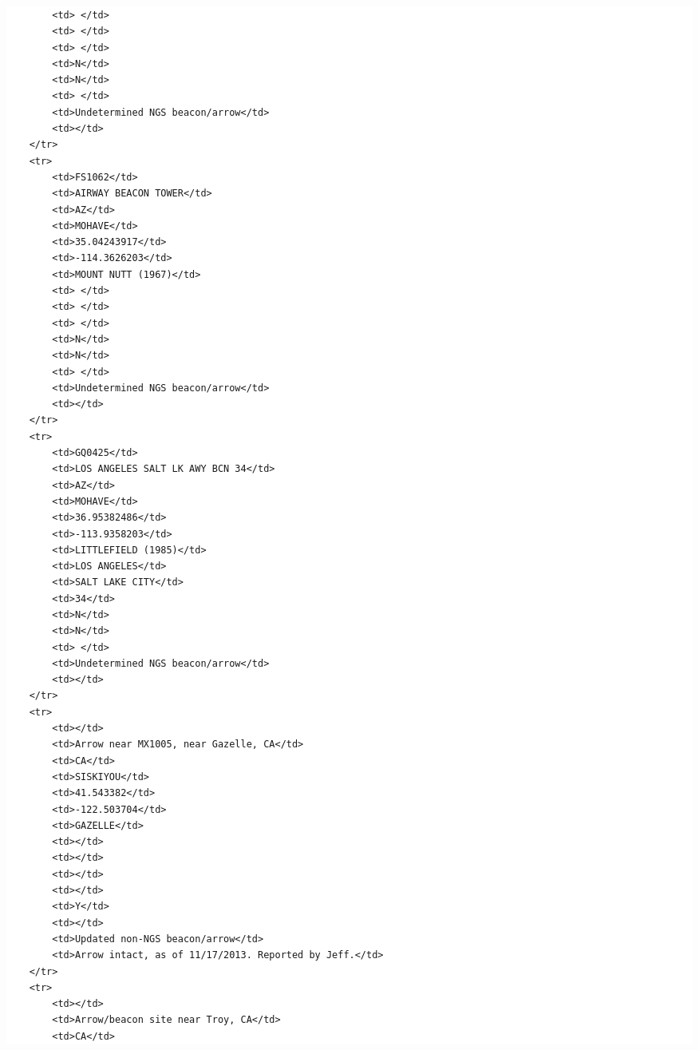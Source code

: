			<td> </td>
			<td> </td>
			<td> </td>
			<td>N</td>
			<td>N</td>
			<td> </td>
			<td>Undetermined NGS beacon/arrow</td>
			<td></td>
		</tr>
		<tr>
			<td>FS1062</td>
			<td>AIRWAY BEACON TOWER</td>
			<td>AZ</td>
			<td>MOHAVE</td>
			<td>35.04243917</td>
			<td>-114.3626203</td>
			<td>MOUNT NUTT (1967)</td>
			<td> </td>
			<td> </td>
			<td> </td>
			<td>N</td>
			<td>N</td>
			<td> </td>
			<td>Undetermined NGS beacon/arrow</td>
			<td></td>
		</tr>
		<tr>
			<td>GQ0425</td>
			<td>LOS ANGELES SALT LK AWY BCN 34</td>
			<td>AZ</td>
			<td>MOHAVE</td>
			<td>36.95382486</td>
			<td>-113.9358203</td>
			<td>LITTLEFIELD (1985)</td>
			<td>LOS ANGELES</td>
			<td>SALT LAKE CITY</td>
			<td>34</td>
			<td>N</td>
			<td>N</td>
			<td> </td>
			<td>Undetermined NGS beacon/arrow</td>
			<td></td>
		</tr>
		<tr>
			<td></td>
			<td>Arrow near MX1005, near Gazelle, CA</td>
			<td>CA</td>
			<td>SISKIYOU</td>
			<td>41.543382</td>
			<td>-122.503704</td>
			<td>GAZELLE</td>
			<td></td>
			<td></td>
			<td></td>
			<td></td>
			<td>Y</td>
			<td></td>
			<td>Updated non-NGS beacon/arrow</td>
			<td>Arrow intact, as of 11/17/2013. Reported by Jeff.</td>
		</tr>
		<tr>
			<td></td>
			<td>Arrow/beacon site near Troy, CA</td>
			<td>CA</td>